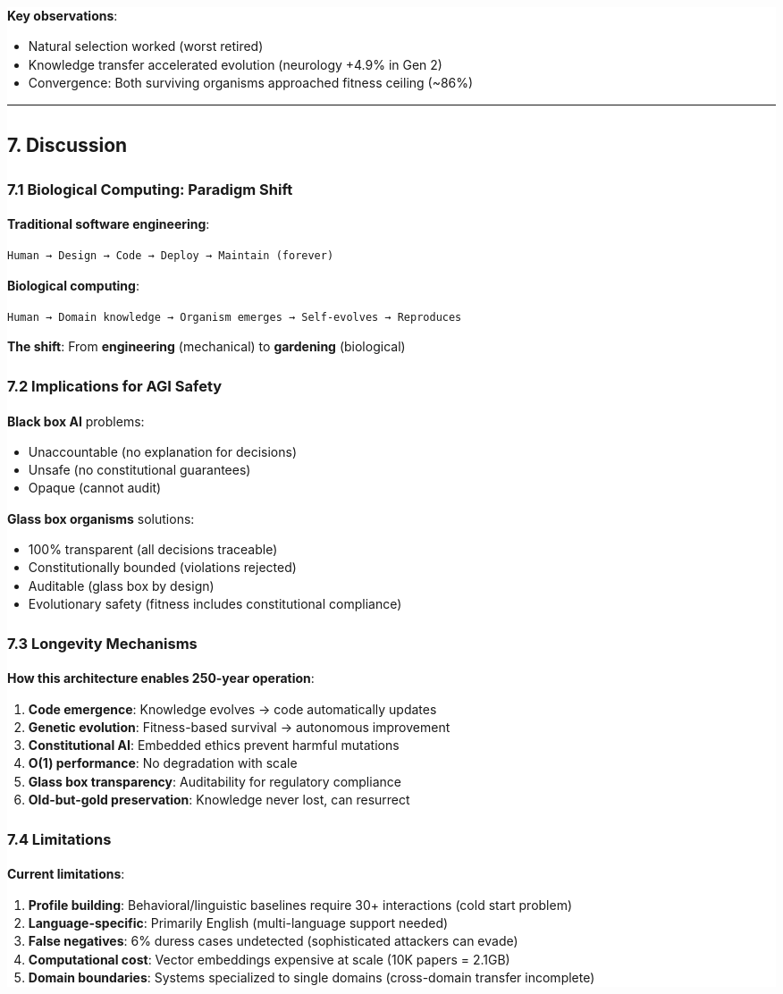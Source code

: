 **Key observations**:
- Natural selection worked (worst retired)
- Knowledge transfer accelerated evolution (neurology +4.9% in Gen 2)
- Convergence: Both surviving organisms approached fitness ceiling (~86%)

---

## 7. Discussion

### 7.1 Biological Computing: Paradigm Shift

**Traditional software engineering**:
```
Human → Design → Code → Deploy → Maintain (forever)
```

**Biological computing**:
```
Human → Domain knowledge → Organism emerges → Self-evolves → Reproduces
```

**The shift**: From **engineering** (mechanical) to **gardening** (biological)

### 7.2 Implications for AGI Safety

**Black box AI** problems:
- Unaccountable (no explanation for decisions)
- Unsafe (no constitutional guarantees)
- Opaque (cannot audit)

**Glass box organisms** solutions:
- 100% transparent (all decisions traceable)
- Constitutionally bounded (violations rejected)
- Auditable (glass box by design)
- Evolutionary safety (fitness includes constitutional compliance)

### 7.3 Longevity Mechanisms

**How this architecture enables 250-year operation**:

1. **Code emergence**: Knowledge evolves → code automatically updates
2. **Genetic evolution**: Fitness-based survival → autonomous improvement
3. **Constitutional AI**: Embedded ethics prevent harmful mutations
4. **O(1) performance**: No degradation with scale
5. **Glass box transparency**: Auditability for regulatory compliance
6. **Old-but-gold preservation**: Knowledge never lost, can resurrect

### 7.4 Limitations

**Current limitations**:
1. **Profile building**: Behavioral/linguistic baselines require 30+ interactions (cold start problem)
2. **Language-specific**: Primarily English (multi-language support needed)
3. **False negatives**: 6% duress cases undetected (sophisticated attackers can evade)
4. **Computational cost**: Vector embeddings expensive at scale (10K papers = 2.1GB)
5. **Domain boundaries**: Systems specialized to single domains (cross-domain transfer incomplete)
